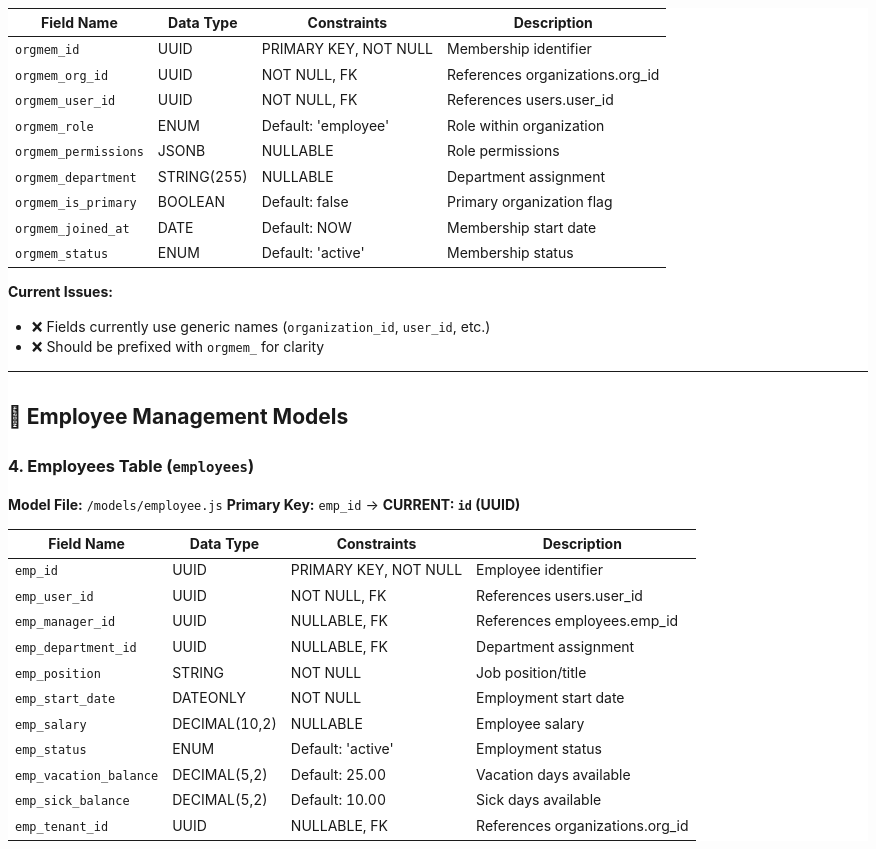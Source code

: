 | Field Name | Data Type | Constraints | Description |
|------------|-----------|-------------|-------------|
| `orgmem_id` | UUID | PRIMARY KEY, NOT NULL | Membership identifier |
| `orgmem_org_id` | UUID | NOT NULL, FK | References organizations.org_id |
| `orgmem_user_id` | UUID | NOT NULL, FK | References users.user_id |
| `orgmem_role` | ENUM | Default: 'employee' | Role within organization |
| `orgmem_permissions` | JSONB | NULLABLE | Role permissions |
| `orgmem_department` | STRING(255) | NULLABLE | Department assignment |
| `orgmem_is_primary` | BOOLEAN | Default: false | Primary organization flag |
| `orgmem_joined_at` | DATE | Default: NOW | Membership start date |
| `orgmem_status` | ENUM | Default: 'active' | Membership status |

**Current Issues:**
- ❌ Fields currently use generic names (`organization_id`, `user_id`, etc.)
- ❌ Should be prefixed with `orgmem_` for clarity

---

## 👥 **Employee Management Models**

### 4. **Employees Table** (`employees`)
**Model File:** `/models/employee.js`
**Primary Key:** `emp_id` → **CURRENT: `id` (UUID)**

| Field Name | Data Type | Constraints | Description |
|------------|-----------|-------------|-------------|
| `emp_id` | UUID | PRIMARY KEY, NOT NULL | Employee identifier |
| `emp_user_id` | UUID | NOT NULL, FK | References users.user_id |
| `emp_manager_id` | UUID | NULLABLE, FK | References employees.emp_id |
| `emp_department_id` | UUID | NULLABLE, FK | Department assignment |
| `emp_position` | STRING | NOT NULL | Job position/title |
| `emp_start_date` | DATEONLY | NOT NULL | Employment start date |
| `emp_salary` | DECIMAL(10,2) | NULLABLE | Employee salary |
| `emp_status` | ENUM | Default: 'active' | Employment status |
| `emp_vacation_balance` | DECIMAL(5,2) | Default: 25.00 | Vacation days available |
| `emp_sick_balance` | DECIMAL(5,2) | Default: 10.00 | Sick days available |
| `emp_tenant_id` | UUID | NULLABLE, FK | References organizations.org_id |
